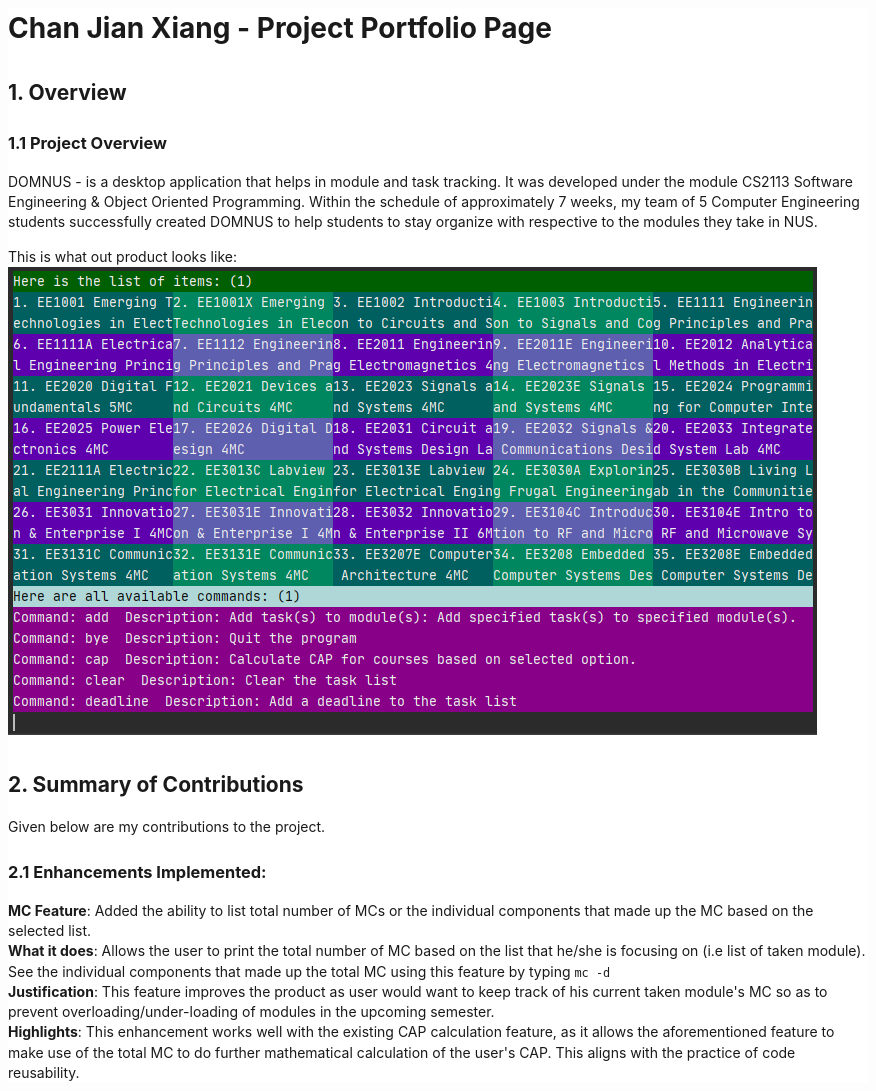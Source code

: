 
# Chan Jian Xiang - Project Portfolio Page


## 1. Overview
### 1.1 Project Overview 
DOMNUS - is a desktop application that helps in module and task tracking. It was developed under the module CS2113 Software Engineering & Object Oriented Programming. Within the schedule of approximately 7 weeks, my team of 5 Computer Engineering students successfully created DOMNUS to help students to stay organize with respective to the modules they take in NUS. 


This is what out product looks like: 
![here](../UI.png)

## 2. Summary of Contributions
Given below are my contributions to the project. 

### 2.1 Enhancements Implemented: 
**MC Feature**: Added the ability to list total number of MCs or the individual components that made up the MC based on the selected list.<br>
**What it does**: Allows the user to print the total number of MC based on the list that he/she is focusing on (i.e list of taken module). See the individual components that made up the total MC using this feature by typing `mc -d`<br>
**Justification**: This feature improves the product as user would want to keep track of his current taken module's MC so as to prevent overloading/under-loading of modules in the upcoming semester. <br>
**Highlights**: This enhancement works well with the existing CAP calculation feature, as it allows the aforementioned feature to make use of the total MC to do further mathematical calculation of the user's CAP. This aligns with the practice of code reusability. <br>
